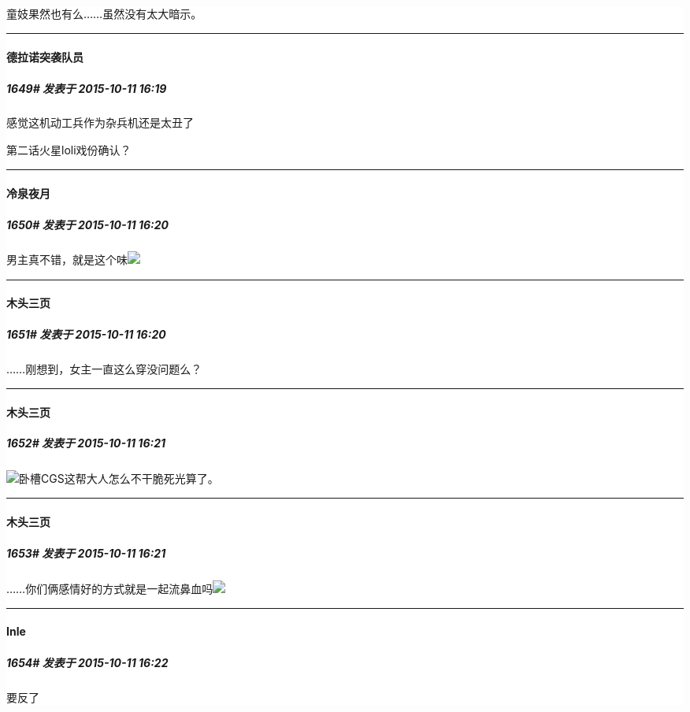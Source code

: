 
童妓果然也有么……虽然没有太大暗示。


-----

####  德拉诺突袭队员  
##### 1649#       发表于 2015-10-11 16:19


感觉这机动工兵作为杂兵机还是太丑了


第二话火星loli戏份确认？


-----

####  冷泉夜月  
##### 1650#       发表于 2015-10-11 16:20


男主真不错，就是这个味<img src="https://static.saraba1st.com/image/smiley/face/86.gif" referrerpolicy="no-referrer">


-----

####  木头三页  
##### 1651#       发表于 2015-10-11 16:20


……刚想到，女主一直这么穿没问题么？


-----

####  木头三页  
##### 1652#       发表于 2015-10-11 16:21


<img src="https://static.saraba1st.com/image/smiley/face/149.gif" referrerpolicy="no-referrer">卧槽CGS这帮大人怎么不干脆死光算了。


-----

####  木头三页  
##### 1653#       发表于 2015-10-11 16:21


……你们俩感情好的方式就是一起流鼻血吗<img src="https://static.saraba1st.com/image/smiley/face/149.gif" referrerpolicy="no-referrer">


-----

####  Inle  
##### 1654#       发表于 2015-10-11 16:22


要反了
